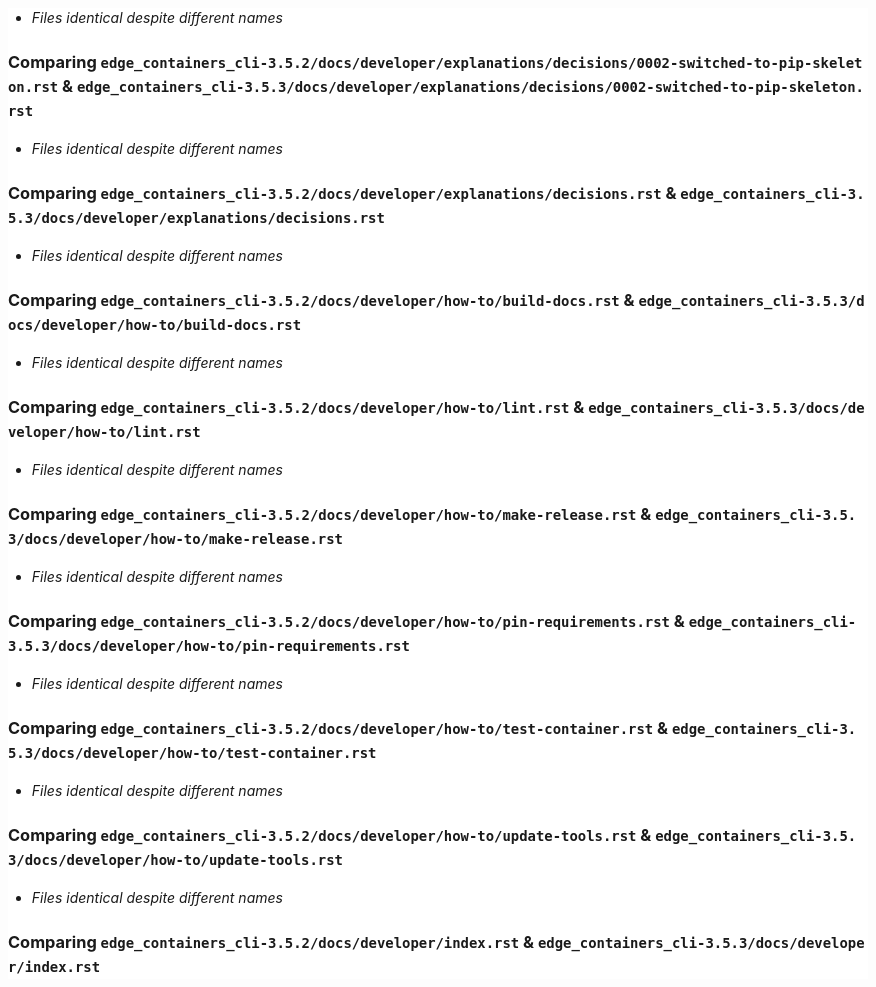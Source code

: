  * *Files identical despite different names*

### Comparing `edge_containers_cli-3.5.2/docs/developer/explanations/decisions/0002-switched-to-pip-skeleton.rst` & `edge_containers_cli-3.5.3/docs/developer/explanations/decisions/0002-switched-to-pip-skeleton.rst`

 * *Files identical despite different names*

### Comparing `edge_containers_cli-3.5.2/docs/developer/explanations/decisions.rst` & `edge_containers_cli-3.5.3/docs/developer/explanations/decisions.rst`

 * *Files identical despite different names*

### Comparing `edge_containers_cli-3.5.2/docs/developer/how-to/build-docs.rst` & `edge_containers_cli-3.5.3/docs/developer/how-to/build-docs.rst`

 * *Files identical despite different names*

### Comparing `edge_containers_cli-3.5.2/docs/developer/how-to/lint.rst` & `edge_containers_cli-3.5.3/docs/developer/how-to/lint.rst`

 * *Files identical despite different names*

### Comparing `edge_containers_cli-3.5.2/docs/developer/how-to/make-release.rst` & `edge_containers_cli-3.5.3/docs/developer/how-to/make-release.rst`

 * *Files identical despite different names*

### Comparing `edge_containers_cli-3.5.2/docs/developer/how-to/pin-requirements.rst` & `edge_containers_cli-3.5.3/docs/developer/how-to/pin-requirements.rst`

 * *Files identical despite different names*

### Comparing `edge_containers_cli-3.5.2/docs/developer/how-to/test-container.rst` & `edge_containers_cli-3.5.3/docs/developer/how-to/test-container.rst`

 * *Files identical despite different names*

### Comparing `edge_containers_cli-3.5.2/docs/developer/how-to/update-tools.rst` & `edge_containers_cli-3.5.3/docs/developer/how-to/update-tools.rst`

 * *Files identical despite different names*

### Comparing `edge_containers_cli-3.5.2/docs/developer/index.rst` & `edge_containers_cli-3.5.3/docs/developer/index.rst`
